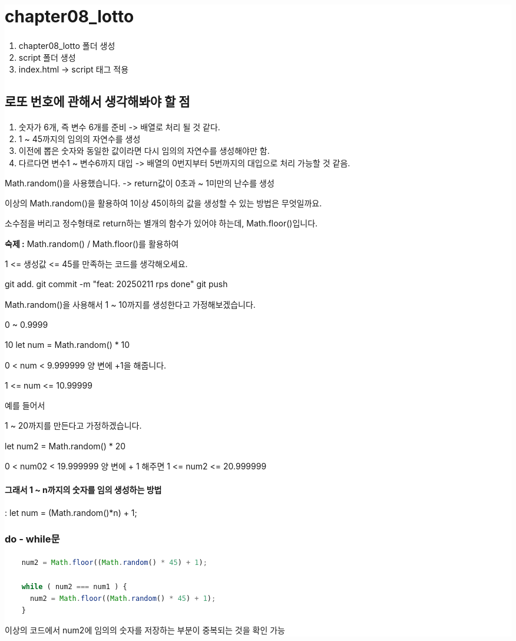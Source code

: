 # chapter08_lotto

1. chapter08_lotto 폴더 생성
2. script 폴더 생성
3. index.html -> script 태그 적용

## 로또 번호에 관해서 생각해봐야 할 점
  1. 숫자가 6개, 즉 변수 6개를 준비 -> 배열로 처리 될 것 같다.
  2. 1 ~ 45까지의 임의의 자연수를 생성
  3. 이전에 뽑은 숫자와 동일한 값이라면 다시 임의의 자연수를 생성해야만 함.
  4. 다르다면 변수1 ~ 변수6까지 대입 -> 배열의 0번지부터 5번까지의 대입으로 처리 가능할 것 같음.

Math.random()을 사용했습니다. -> return값이 0초과 ~ 1미만의 난수를 생성

이상의 Math.random()을 활용하여 1이상 45이하의 값을 생성할 수 있는 방법은 무엇일까요.

소수점을 버리고 정수형태로 return하는 별개의 함수가 있어야 하는데,
Math.floor()입니다.

__숙제 :__ Math.random() / Math.floor()를 활용하여

1 <= 생성값 <= 45를 만족하는 코드를 생각해오세요.

git add. 
git commit -m "feat: 20250211 rps done"
git push

Math.random()을 사용해서 1 ~ 10까지를 생성한다고 가정해보겠습니다.

0 ~ 0.9999

10
let num = Math.random() * 10

0 < num < 9.999999 양 변에 +1을 해줍니다.

1 <= num <= 10.99999

예를 들어서

1 ~ 20까지를 만든다고 가정하겠습니다.

let num2 = Math.random() * 20

0 < num02 < 19.999999
양 변에 + 1 해주면
1 <= num2 <= 20.999999


#### 그래서 1 ~ n까지의 숫자를 임의 생성하는 방법
: let num = (Math.random()*n) + 1;

### do - while문

``` javascript
    num2 = Math.floor((Math.random() * 45) + 1);

    while ( num2 === num1 ) {
      num2 = Math.floor((Math.random() * 45) + 1);
    }
```
이상의 코드에서 num2에 임의의 숫자를 저장하는 부분이 중복되는 것을 확인 가능
